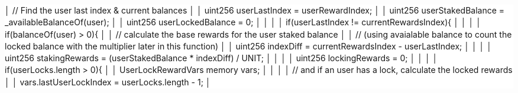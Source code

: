 │         // Find the user last index & current balances                                                                                                                                                          │
│         uint256 userLastIndex = userRewardIndex;                                                                                                                                                                │
│         uint256 userStakedBalance = _availableBalanceOf(user);                                                                                                                                                  │
│         uint256 userLockedBalance = 0;                                                                                                                                                                          │
│                                                                                                                                                                                                                 │
│         if(userLastIndex != currentRewardsIndex){                                                                                                                                                               │
│                                                                                                                                                                                                                 │
│             if(balanceOf(user) > 0){                                                                                                                                                                            │
│                 // calculate the base rewards for the user staked balance                                                                                                                                       │
│                 // (using avaialable balance to count the locked balance with the multiplier later in this function)                                                                                            │
│                 uint256 indexDiff = currentRewardsIndex - userLastIndex;                                                                                                                                        │
│                                                                                                                                                                                                                 │
│                 uint256 stakingRewards = (userStakedBalance * indexDiff) / UNIT;                                                                                                                                │
│                                                                                                                                                                                                                 │
│                 uint256 lockingRewards = 0;                                                                                                                                                                     │
│                                                                                                                                                                                                                 │
│                 if(userLocks.length > 0){                                                                                                                                                                       │
│                     UserLockRewardVars memory vars;                                                                                                                                                             │
│                                                                                                                                                                                                                 │
│                     // and if an user has a lock, calculate the locked rewards                                                                                                                                  │
│                     vars.lastUserLockIndex = userLocks.length - 1;                                                                                                                                              │